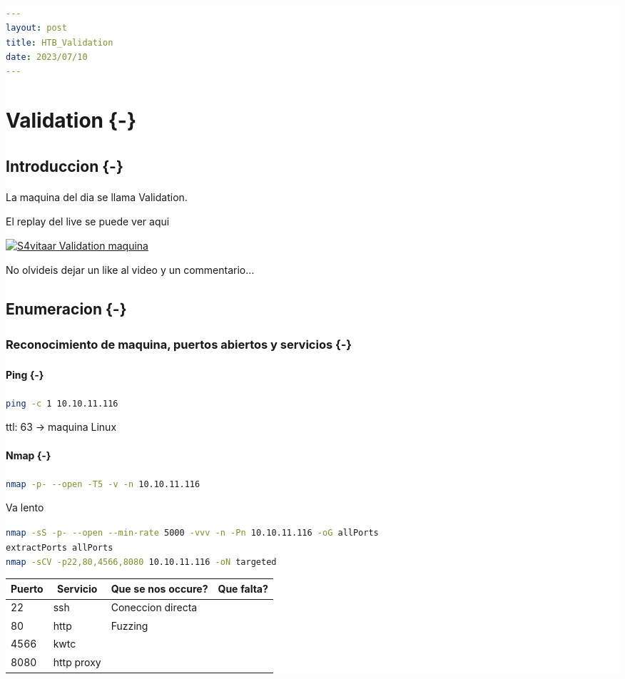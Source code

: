 ```yaml
---
layout: post
title: HTB_Validation
date: 2023/07/10
---
```


# Validation {-}

## Introduccion {-}

La maquina del dia se llama Validation.

El replay del live se puede ver aqui

[![S4vitaar Validation maquina](https://img.youtube.com/vi/78i-qbhEUVU/0.jpg)](https://www.youtube.com/watch?v=78i-qbhEUVU)

No olvideis dejar un like al video y un commentario...
## Enumeracion {-}

### Reconocimiento de maquina, puertos abiertos y servicios {-} 

#### Ping {-}

```bash
ping -c 1 10.10.11.116
```
ttl: 63 -> maquina Linux

#### Nmap {-}

```bash
nmap -p- --open -T5 -v -n 10.10.11.116
```

Va lento

```bash
nmap -sS -p- --open --min-rate 5000 -vvv -n -Pn 10.10.11.116 -oG allPorts 
extractPorts allPorts
nmap -sCV -p22,80,4566,8080 10.10.11.116 -oN targeted
```


| Puerto | Servicio   | Que se nos occure? | Que falta? |
| ------ | ---------- | ------------------ | ---------- |
| 22     | ssh        | Coneccion directa  |            |
| 80     | http       | Fuzzing            |            |
| 4566   | kwtc       |                    |            |
| 8080   | http proxy |                    |            |
